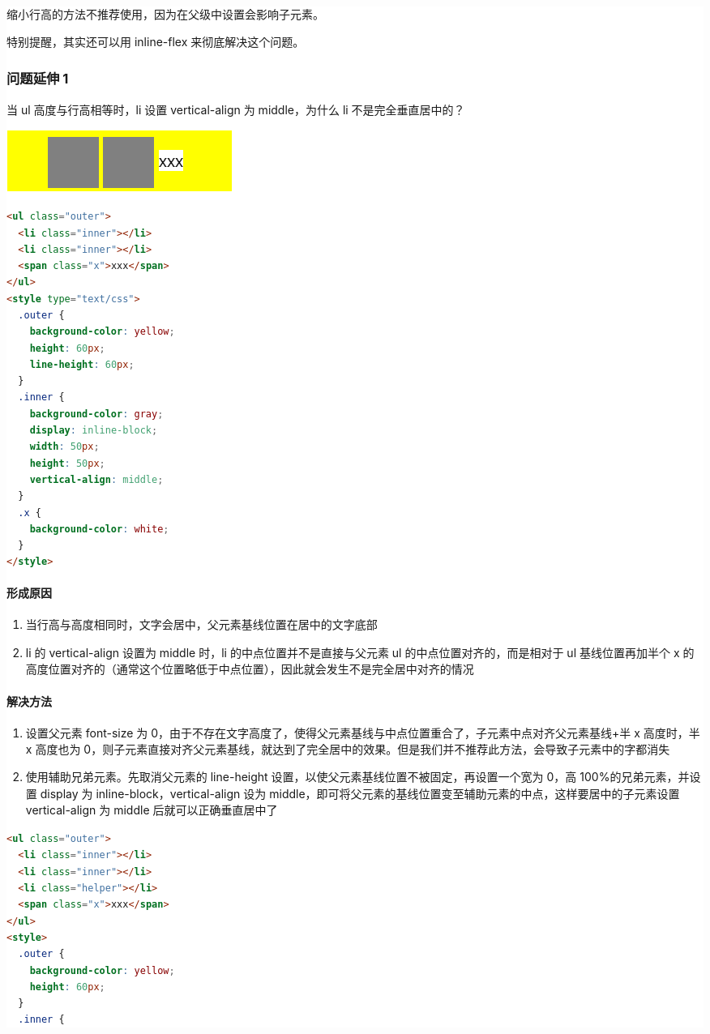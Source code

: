 缩小行高的方法不推荐使用，因为在父级中设置会影响子元素。

特别提醒，其实还可以用 inline-flex 来彻底解决这个问题。

### 问题延伸 1

当 ul 高度与行高相等时，li 设置 vertical-align 为 middle，为什么 li 不是完全垂直居中的？

![vertical-align-2](../images/css-vertical-align-2.png)

```html
<ul class="outer">
  <li class="inner"></li>
  <li class="inner"></li>
  <span class="x">xxx</span>
</ul>
<style type="text/css">
  .outer {
    background-color: yellow;
    height: 60px;
    line-height: 60px;
  }
  .inner {
    background-color: gray;
    display: inline-block;
    width: 50px;
    height: 50px;
    vertical-align: middle;
  }
  .x {
    background-color: white;
  }
</style>
```

#### 形成原因

1. 当行高与高度相同时，文字会居中，父元素基线位置在居中的文字底部

2. li 的 vertical-align 设置为 middle 时，li 的中点位置并不是直接与父元素 ul 的中点位置对齐的，而是相对于 ul 基线位置再加半个 x 的高度位置对齐的（通常这个位置略低于中点位置），因此就会发生不是完全居中对齐的情况

#### 解决方法

1. 设置父元素 font-size 为 0，由于不存在文字高度了，使得父元素基线与中点位置重合了，子元素中点对齐父元素基线+半 x 高度时，半 x 高度也为 0，则子元素直接对齐父元素基线，就达到了完全居中的效果。但是我们并不推荐此方法，会导致子元素中的字都消失

2. 使用辅助兄弟元素。先取消父元素的 line-height 设置，以使父元素基线位置不被固定，再设置一个宽为 0，高 100%的兄弟元素，并设置 display 为 inline-block，vertical-align 设为 middle，即可将父元素的基线位置变至辅助元素的中点，这样要居中的子元素设置 vertical-align 为 middle 后就可以正确垂直居中了

```html
<ul class="outer">
  <li class="inner"></li>
  <li class="inner"></li>
  <li class="helper"></li>
  <span class="x">xxx</span>
</ul>
<style>
  .outer {
    background-color: yellow;
    height: 60px;
  }
  .inner {
```